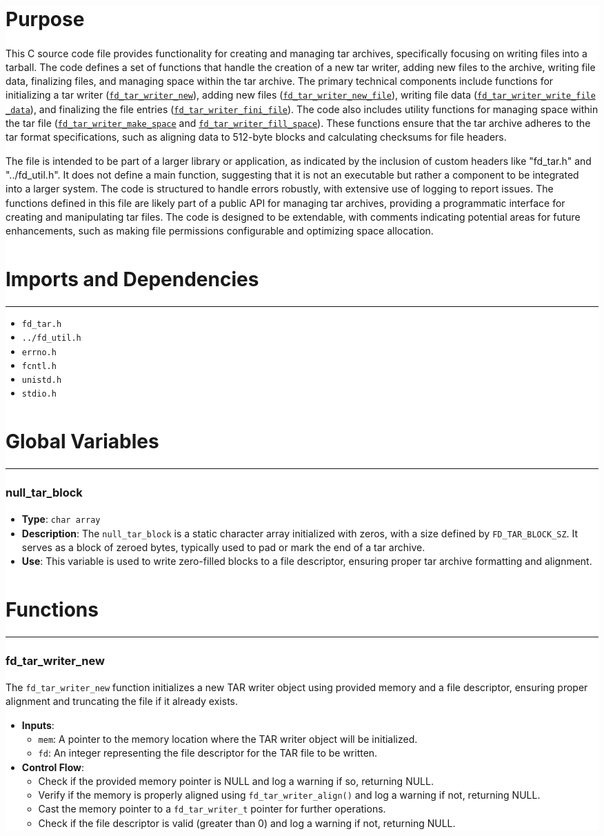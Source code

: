 # Purpose
This C source code file provides functionality for creating and managing tar archives, specifically focusing on writing files into a tarball. The code defines a set of functions that handle the creation of a new tar writer, adding new files to the archive, writing file data, finalizing files, and managing space within the tar archive. The primary technical components include functions for initializing a tar writer ([`fd_tar_writer_new`](#fd_tar_writer_new)), adding new files ([`fd_tar_writer_new_file`](#fd_tar_writer_new_file)), writing file data ([`fd_tar_writer_write_file_data`](#fd_tar_writer_write_file_data)), and finalizing the file entries ([`fd_tar_writer_fini_file`](#fd_tar_writer_fini_file)). The code also includes utility functions for managing space within the tar file ([`fd_tar_writer_make_space`](#fd_tar_writer_make_space) and [`fd_tar_writer_fill_space`](#fd_tar_writer_fill_space)). These functions ensure that the tar archive adheres to the tar format specifications, such as aligning data to 512-byte blocks and calculating checksums for file headers.

The file is intended to be part of a larger library or application, as indicated by the inclusion of custom headers like "fd_tar.h" and "../fd_util.h". It does not define a main function, suggesting that it is not an executable but rather a component to be integrated into a larger system. The code is structured to handle errors robustly, with extensive use of logging to report issues. The functions defined in this file are likely part of a public API for managing tar archives, providing a programmatic interface for creating and manipulating tar files. The code is designed to be extendable, with comments indicating potential areas for future enhancements, such as making file permissions configurable and optimizing space allocation.
# Imports and Dependencies

---
- `fd_tar.h`
- `../fd_util.h`
- `errno.h`
- `fcntl.h`
- `unistd.h`
- `stdio.h`


# Global Variables

---
### null\_tar\_block
- **Type**: `char array`
- **Description**: The `null_tar_block` is a static character array initialized with zeros, with a size defined by `FD_TAR_BLOCK_SZ`. It serves as a block of zeroed bytes, typically used to pad or mark the end of a tar archive.
- **Use**: This variable is used to write zero-filled blocks to a file descriptor, ensuring proper tar archive formatting and alignment.


# Functions

---
### fd\_tar\_writer\_new
The `fd_tar_writer_new` function initializes a new TAR writer object using provided memory and a file descriptor, ensuring proper alignment and truncating the file if it already exists.
- **Inputs**:
    - `mem`: A pointer to the memory location where the TAR writer object will be initialized.
    - `fd`: An integer representing the file descriptor for the TAR file to be written.
- **Control Flow**:
    - Check if the provided memory pointer is NULL and log a warning if so, returning NULL.
    - Verify if the memory is properly aligned using `fd_tar_writer_align()` and log a warning if not, returning NULL.
    - Cast the memory pointer to a `fd_tar_writer_t` pointer for further operations.
    - Check if the file descriptor is valid (greater than 0) and log a warning if not, returning NULL.